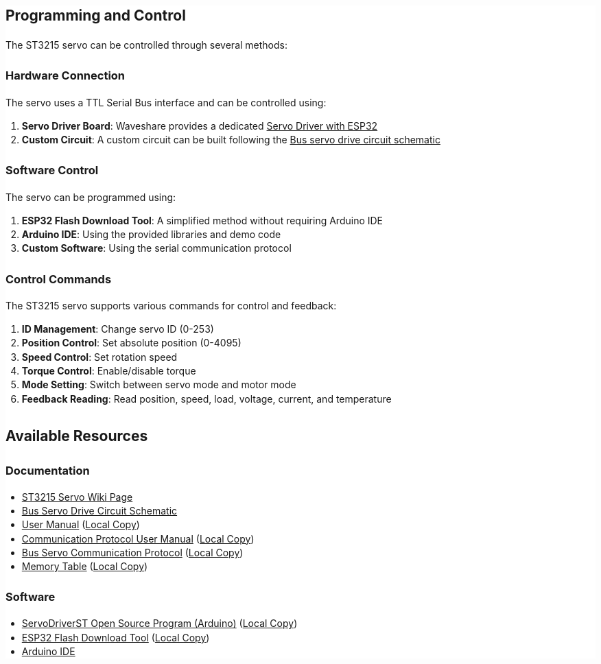 ## Programming and Control

The ST3215 servo can be controlled through several methods:

### Hardware Connection

The servo uses a TTL Serial Bus interface and can be controlled using:

1. **Servo Driver Board**: Waveshare provides a dedicated [Servo Driver with ESP32](https://www.waveshare.com/servo-driver-with-esp32.htm)
2. **Custom Circuit**: A custom circuit can be built following the [Bus servo drive circuit schematic](https://www.waveshare.com/w/upload/d/d3/Bus_servo_drive_circuit_schematic.pdf)

### Software Control

The servo can be programmed using:

1. **ESP32 Flash Download Tool**: A simplified method without requiring Arduino IDE
2. **Arduino IDE**: Using the provided libraries and demo code
3. **Custom Software**: Using the serial communication protocol

### Control Commands

The ST3215 servo supports various commands for control and feedback:

1. **ID Management**: Change servo ID (0-253)
2. **Position Control**: Set absolute position (0-4095)
3. **Speed Control**: Set rotation speed
4. **Torque Control**: Enable/disable torque
5. **Mode Setting**: Switch between servo mode and motor mode
6. **Feedback Reading**: Read position, speed, load, voltage, current, and temperature

## Available Resources

### Documentation
- [ST3215 Servo Wiki Page](https://www.waveshare.com/wiki/ST3215_Servo)
- [Bus Servo Drive Circuit Schematic](https://www.waveshare.com/w/upload/d/d3/Bus_servo_drive_circuit_schematic.pdf)
- [User Manual](https://files.waveshare.com/upload/f/f4/ST3215_Servo_User_Manual.pdf) ([Local Copy](ST3215/datasheets/ST3215_Servo_User_Manual.pdf))
- [Communication Protocol User Manual](https://files.waveshare.com/upload/2/27/Communication_Protocol_User_Manual.pdf) ([Local Copy](ST3215/datasheets/Communication_Protocol_User_Manual.pdf))
- [Bus Servo Communication Protocol](https://files.waveshare.com/wiki/common/Smart%20Bus%20Servo%20Communication%20Protocol.pdf) ([Local Copy](ST3215/datasheets/Smart%20Bus%20Servo%20Communication%20Protocol.pdf))
- [Memory Table](https://files.waveshare.com/upload/2/27/ST3215%20memory%20table.pdf) ([Local Copy](ST3215/datasheets/ST3215%20memory%20table.pdf))

### Software
- [ServoDriverST Open Source Program (Arduino)](https://files.waveshare.com/upload/d/d8/ST_Servo.zip) ([Local Copy](ST3215/drivers/ST_Servo.zip))
- [ESP32 Flash Download Tool](https://files.waveshare.com/upload/8/8b/SERVO_DOWNLOAD_TOOL.zip) ([Local Copy](ST3215/drivers/SERVO_DOWNLOAD_TOOL.zip))
- [Arduino IDE](https://www.arduino.cc/en/Main/Software)
